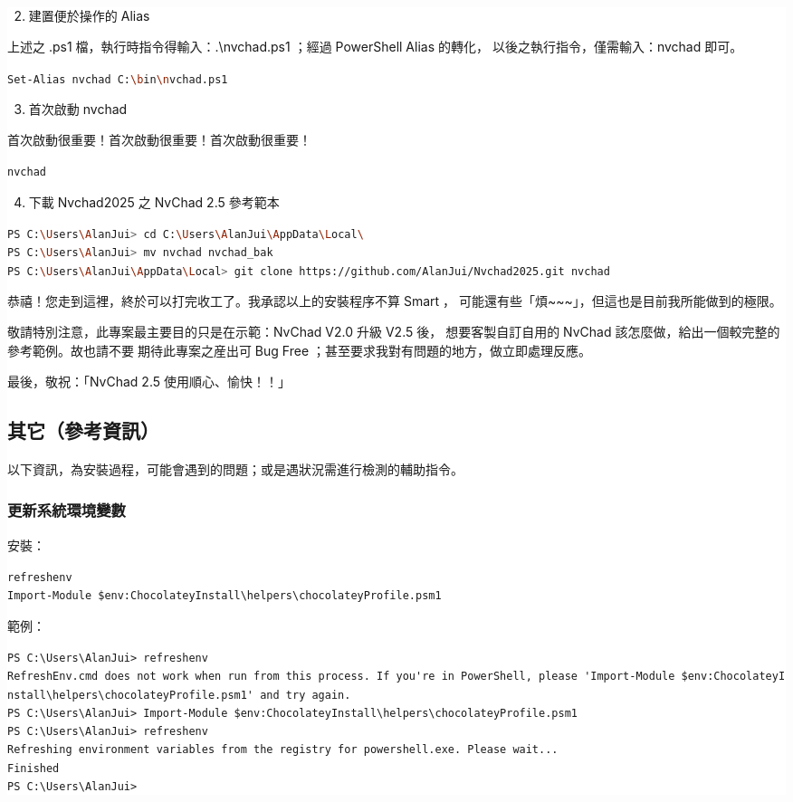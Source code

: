 2. 建置便於操作的 Alias

上述之 .ps1 檔，執行時指令得輸入：.\nvchad.ps1 ；經過 PowerShell Alias 的轉化，
以後之執行指令，僅需輸入：nvchad 即可。

```sh
Set-Alias nvchad C:\bin\nvchad.ps1
```

3. 首次啟動 nvchad

首次啟動很重要！首次啟動很重要！首次啟動很重要！

```sh
nvchad
```

4. 下載 Nvchad2025 之 NvChad 2.5 參考範本

```sh
PS C:\Users\AlanJui> cd C:\Users\AlanJui\AppData\Local\
PS C:\Users\AlanJui> mv nvchad nvchad_bak
PS C:\Users\AlanJui\AppData\Local> git clone https://github.com/AlanJui/Nvchad2025.git nvchad
```

恭禧！您走到這裡，終於可以打完收工了。我承認以上的安裝程序不算 Smart ，
可能還有些「煩~~~」，但這也是目前我所能做到的極限。

敬請特別注意，此專案最主要目的只是在示範：NvChad V2.0 升級 V2.5 後，
想要客製自訂自用的 NvChad 該怎麼做，給出一個較完整的參考範例。故也請不要
期待此專案之産出可 Bug Free ；甚至要求我對有問題的地方，做立即處理反應。

最後，敬祝：「NvChad 2.5 使用順心、愉快！！」

## 其它（參考資訊）

以下資訊，為安裝過程，可能會遇到的問題；或是遇狀況需進行檢測的輔助指令。

### 更新系統環境變數

安裝：

```
refreshenv
Import-Module $env:ChocolateyInstall\helpers\chocolateyProfile.psm1
```

範例：

```
PS C:\Users\AlanJui> refreshenv
RefreshEnv.cmd does not work when run from this process. If you're in PowerShell, please 'Import-Module $env:ChocolateyInstall\helpers\chocolateyProfile.psm1' and try again.
PS C:\Users\AlanJui> Import-Module $env:ChocolateyInstall\helpers\chocolateyProfile.psm1
PS C:\Users\AlanJui> refreshenv
Refreshing environment variables from the registry for powershell.exe. Please wait...
Finished
PS C:\Users\AlanJui>
```
